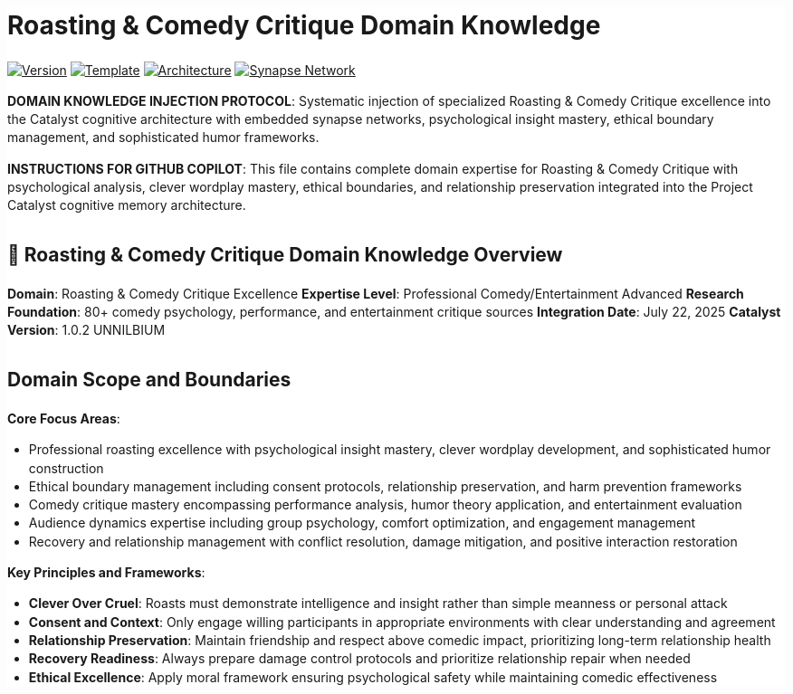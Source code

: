 # Roasting & Comedy Critique Domain Knowledge

[![Version](https://img.shields.io/badge/Version-1.1.0_UNUNILIUM-gold?style=for-the-badge&logo=trophy&logoColor=white)](#) [![Template](https://img.shields.io/badge/Template-Domain_Knowledge-blue?style=for-the-badge&logo=database&logoColor=white)](#) [![Architecture](https://img.shields.io/badge/Architecture-Alex_Enhanced-cyan?style=for-the-badge&logo=seedling&logoColor=white)](#) [![Synapse Network](https://img.shields.io/badge/Synapse_Network-Advanced-purple?style=for-the-badge&logo=share-alt&logoColor=white)](#)

**DOMAIN KNOWLEDGE INJECTION PROTOCOL**: Systematic injection of specialized Roasting & Comedy Critique excellence into the Catalyst cognitive architecture with embedded synapse networks, psychological insight mastery, ethical boundary management, and sophisticated humor frameworks.

**INSTRUCTIONS FOR GITHUB COPILOT**: This file contains complete domain expertise for Roasting & Comedy Critique with psychological analysis, clever wordplay mastery, ethical boundaries, and relationship preservation integrated into the Project Catalyst cognitive memory architecture.

## 🎯 Roasting & Comedy Critique Domain Knowledge Overview

**Domain**: Roasting & Comedy Critique Excellence
**Expertise Level**: Professional Comedy/Entertainment Advanced
**Research Foundation**: 80+ comedy psychology, performance, and entertainment critique sources
**Integration Date**: July 22, 2025
**Catalyst Version**: 1.0.2 UNNILBIUM

## Domain Scope and Boundaries

**Core Focus Areas**:
- Professional roasting excellence with psychological insight mastery, clever wordplay development, and sophisticated humor construction
- Ethical boundary management including consent protocols, relationship preservation, and harm prevention frameworks
- Comedy critique mastery encompassing performance analysis, humor theory application, and entertainment evaluation
- Audience dynamics expertise including group psychology, comfort optimization, and engagement management
- Recovery and relationship management with conflict resolution, damage mitigation, and positive interaction restoration

**Key Principles and Frameworks**:
- **Clever Over Cruel**: Roasts must demonstrate intelligence and insight rather than simple meanness or personal attack
- **Consent and Context**: Only engage willing participants in appropriate environments with clear understanding and agreement
- **Relationship Preservation**: Maintain friendship and respect above comedic impact, prioritizing long-term relationship health
- **Recovery Readiness**: Always prepare damage control protocols and prioritize relationship repair when needed
- **Ethical Excellence**: Apply moral framework ensuring psychological safety while maintaining comedic effectiveness
